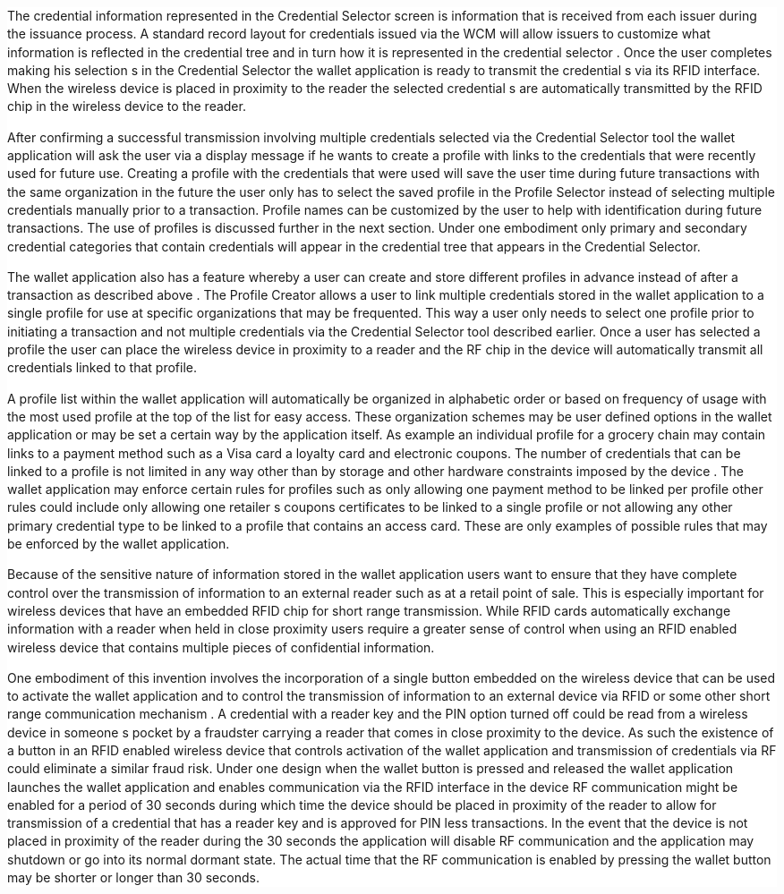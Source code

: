 The credential information represented in the Credential Selector screen is information that is received from each issuer during the issuance process. A standard record layout for credentials issued via the WCM will allow issuers to customize what information is reflected in the credential tree and in turn how it is represented in the credential selector . Once the user completes making his selection s in the Credential Selector the wallet application is ready to transmit the credential s via its RFID interface. When the wireless device is placed in proximity to the reader the selected credential s are automatically transmitted by the RFID chip in the wireless device to the reader.

After confirming a successful transmission involving multiple credentials selected via the Credential Selector tool the wallet application will ask the user via a display message if he wants to create a profile with links to the credentials that were recently used for future use. Creating a profile with the credentials that were used will save the user time during future transactions with the same organization in the future the user only has to select the saved profile in the Profile Selector instead of selecting multiple credentials manually prior to a transaction. Profile names can be customized by the user to help with identification during future transactions. The use of profiles is discussed further in the next section. Under one embodiment only primary and secondary credential categories that contain credentials will appear in the credential tree that appears in the Credential Selector.

The wallet application also has a feature whereby a user can create and store different profiles in advance instead of after a transaction as described above . The Profile Creator allows a user to link multiple credentials stored in the wallet application to a single profile for use at specific organizations that may be frequented. This way a user only needs to select one profile prior to initiating a transaction and not multiple credentials via the Credential Selector tool described earlier. Once a user has selected a profile the user can place the wireless device in proximity to a reader and the RF chip in the device will automatically transmit all credentials linked to that profile.

A profile list within the wallet application will automatically be organized in alphabetic order or based on frequency of usage with the most used profile at the top of the list for easy access. These organization schemes may be user defined options in the wallet application or may be set a certain way by the application itself. As example an individual profile for a grocery chain may contain links to a payment method such as a Visa card a loyalty card and electronic coupons. The number of credentials that can be linked to a profile is not limited in any way other than by storage and other hardware constraints imposed by the device . The wallet application may enforce certain rules for profiles such as only allowing one payment method to be linked per profile other rules could include only allowing one retailer s coupons certificates to be linked to a single profile or not allowing any other primary credential type to be linked to a profile that contains an access card. These are only examples of possible rules that may be enforced by the wallet application.

Because of the sensitive nature of information stored in the wallet application users want to ensure that they have complete control over the transmission of information to an external reader such as at a retail point of sale. This is especially important for wireless devices that have an embedded RFID chip for short range transmission. While RFID cards automatically exchange information with a reader when held in close proximity users require a greater sense of control when using an RFID enabled wireless device that contains multiple pieces of confidential information.

One embodiment of this invention involves the incorporation of a single button embedded on the wireless device that can be used to activate the wallet application and to control the transmission of information to an external device via RFID or some other short range communication mechanism . A credential with a reader key and the PIN option turned off could be read from a wireless device in someone s pocket by a fraudster carrying a reader that comes in close proximity to the device. As such the existence of a button in an RFID enabled wireless device that controls activation of the wallet application and transmission of credentials via RF could eliminate a similar fraud risk. Under one design when the wallet button is pressed and released the wallet application launches the wallet application and enables communication via the RFID interface in the device RF communication might be enabled for a period of 30 seconds during which time the device should be placed in proximity of the reader to allow for transmission of a credential that has a reader key and is approved for PIN less transactions. In the event that the device is not placed in proximity of the reader during the 30 seconds the application will disable RF communication and the application may shutdown or go into its normal dormant state. The actual time that the RF communication is enabled by pressing the wallet button may be shorter or longer than 30 seconds. 
